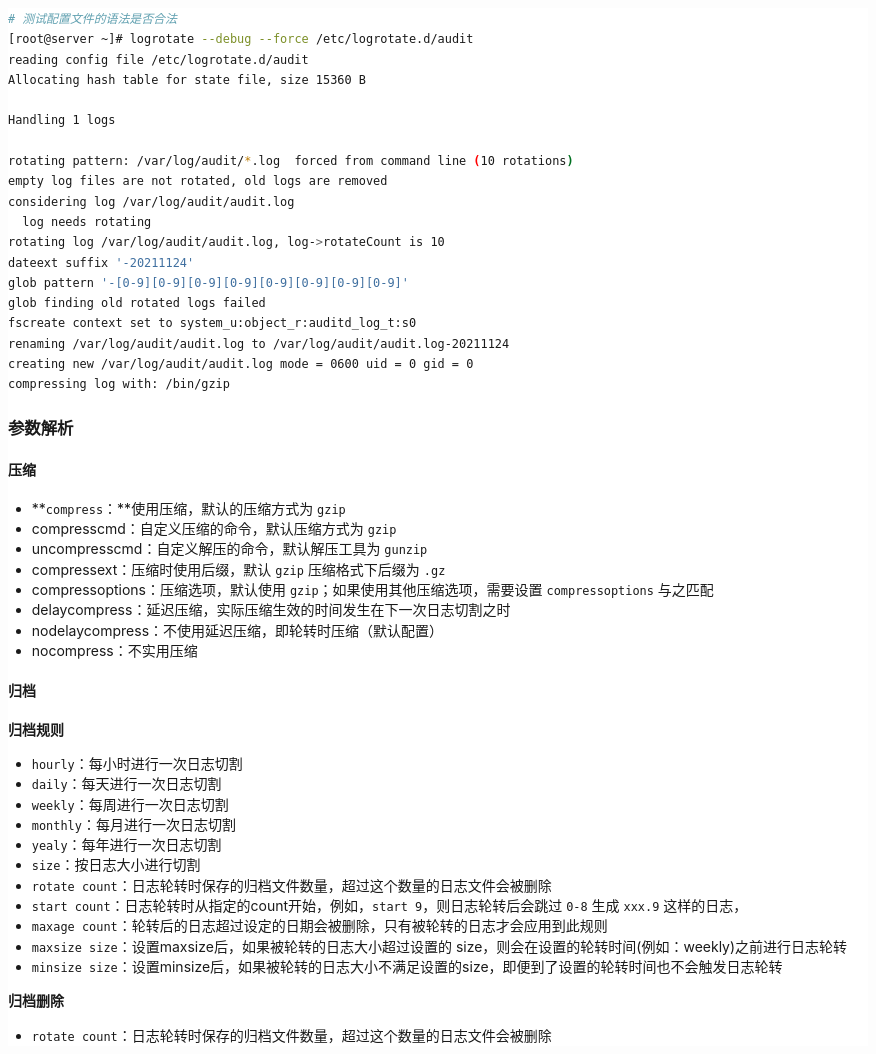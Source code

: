 ```bash
# 测试配置文件的语法是否合法
[root@server ~]# logrotate --debug --force /etc/logrotate.d/audit
reading config file /etc/logrotate.d/audit
Allocating hash table for state file, size 15360 B

Handling 1 logs

rotating pattern: /var/log/audit/*.log  forced from command line (10 rotations)
empty log files are not rotated, old logs are removed
considering log /var/log/audit/audit.log
  log needs rotating
rotating log /var/log/audit/audit.log, log->rotateCount is 10
dateext suffix '-20211124'
glob pattern '-[0-9][0-9][0-9][0-9][0-9][0-9][0-9][0-9]'
glob finding old rotated logs failed
fscreate context set to system_u:object_r:auditd_log_t:s0
renaming /var/log/audit/audit.log to /var/log/audit/audit.log-20211124
creating new /var/log/audit/audit.log mode = 0600 uid = 0 gid = 0
compressing log with: /bin/gzip
```

### 参数解析

#### 压缩

- **`compress`：**使用压缩，默认的压缩方式为 `gzip`
- compresscmd：自定义压缩的命令，默认压缩方式为 `gzip`
- uncompresscmd：自定义解压的命令，默认解压工具为 `gunzip`
- compressext：压缩时使用后缀，默认 `gzip` 压缩格式下后缀为 `.gz`
- compressoptions：压缩选项，默认使用 `gzip`；如果使用其他压缩选项，需要设置 `compressoptions` 与之匹配
- delaycompress：延迟压缩，实际压缩生效的时间发生在下一次日志切割之时
- nodelaycompress：不使用延迟压缩，即轮转时压缩（默认配置）
- nocompress：不实用压缩

#### 归档

**归档规则**

- `hourly`：每小时进行一次日志切割
- `daily`：每天进行一次日志切割
- `weekly`：每周进行一次日志切割
- `monthly`：每月进行一次日志切割
- `yealy`：每年进行一次日志切割
- `size`：按日志大小进行切割
- `rotate count`：日志轮转时保存的归档文件数量，超过这个数量的日志文件会被删除
- `start count`：日志轮转时从指定的count开始，例如，`start 9`，则日志轮转后会跳过 `0-8` 生成 `xxx.9` 这样的日志，
- `maxage count`：轮转后的日志超过设定的日期会被删除，只有被轮转的日志才会应用到此规则
- `maxsize size`：设置maxsize后，如果被轮转的日志大小超过设置的 size，则会在设置的轮转时间(例如：weekly)之前进行日志轮转
- `minsize size`：设置minsize后，如果被轮转的日志大小不满足设置的size，即便到了设置的轮转时间也不会触发日志轮转

**归档删除**

- `rotate count`：日志轮转时保存的归档文件数量，超过这个数量的日志文件会被删除
